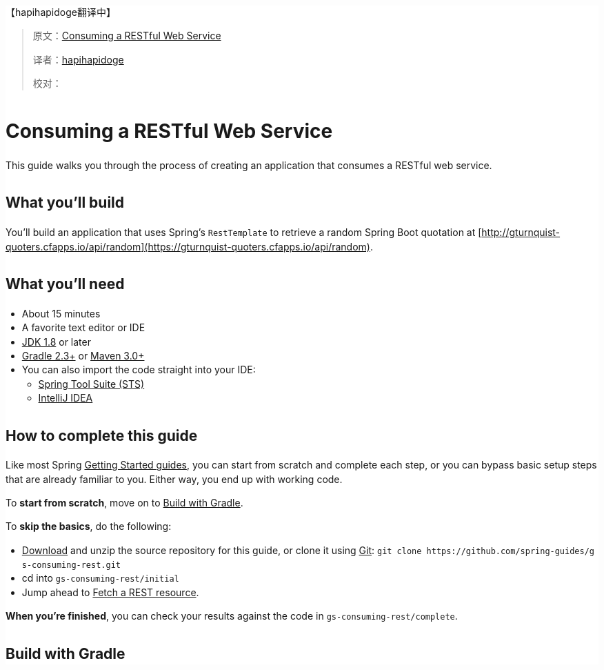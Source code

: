 【hapihapidoge翻译中】

> 原文：[Consuming a RESTful Web Service](https://spring.io/guides/gs/consuming-rest/)
>
> 译者：[hapihapidoge](https://github.com/hapihapidoge)
>
> 校对：

# Consuming a RESTful Web Service

This guide walks you through the process of creating an application that consumes a RESTful web service.

## What you’ll build

You’ll build an application that uses Spring’s `RestTemplate` to retrieve a random Spring Boot quotation at [http://gturnquist-quoters.cfapps.io/api/random](https://gturnquist-quoters.cfapps.io/api/random).

## What you’ll need

- About 15 minutes
- A favorite text editor or IDE
- [JDK 1.8](http://www.oracle.com/technetwork/java/javase/downloads/index.html) or later
- [Gradle 2.3+](http://www.gradle.org/downloads) or [Maven 3.0+](https://maven.apache.org/download.cgi)
- You can also import the code straight into your IDE:
  - [Spring Tool Suite (STS)](https://spring.io/guides/gs/sts)
  - [IntelliJ IDEA](https://spring.io/guides/gs/intellij-idea/)

## How to complete this guide

Like most Spring [Getting Started guides](https://spring.io/guides), you can start from scratch and complete each step, or you can bypass basic setup steps that are already familiar to you. Either way, you end up with working code.

To **start from scratch**, move on to [Build with Gradle](https://spring.io/guides/gs/consuming-rest/#scratch).

To **skip the basics**, do the following:

- [Download](https://github.com/spring-guides/gs-consuming-rest/archive/master.zip) and unzip the source repository for this guide, or clone it using [Git](https://spring.io/understanding/Git): `git clone https://github.com/spring-guides/gs-consuming-rest.git`
- cd into `gs-consuming-rest/initial`
- Jump ahead to [Fetch a REST resource](https://spring.io/guides/gs/consuming-rest/#initial).

**When you’re finished**, you can check your results against the code in `gs-consuming-rest/complete`.

## Build with Gradle
